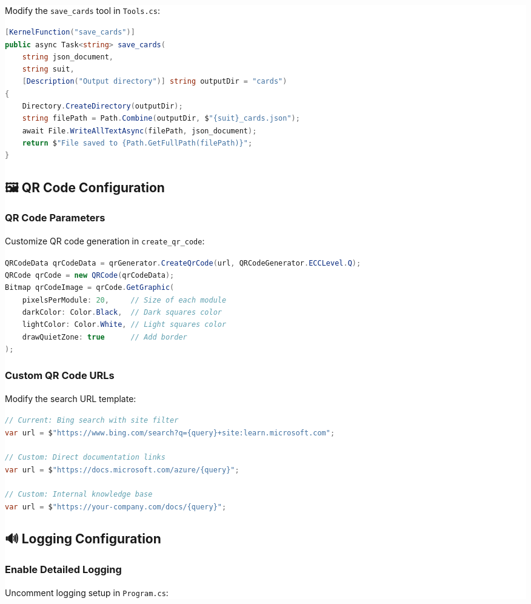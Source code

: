 Modify the `save_cards` tool in `Tools.cs`:

```csharp
[KernelFunction("save_cards")]
public async Task<string> save_cards(
    string json_document, 
    string suit,
    [Description("Output directory")] string outputDir = "cards")
{
    Directory.CreateDirectory(outputDir);
    string filePath = Path.Combine(outputDir, $"{suit}_cards.json");
    await File.WriteAllTextAsync(filePath, json_document);
    return $"File saved to {Path.GetFullPath(filePath)}";
}
```

## 🖼️ QR Code Configuration

### QR Code Parameters

Customize QR code generation in `create_qr_code`:

```csharp
QRCodeData qrCodeData = qrGenerator.CreateQrCode(url, QRCodeGenerator.ECCLevel.Q);
QRCode qrCode = new QRCode(qrCodeData);
Bitmap qrCodeImage = qrCode.GetGraphic(
    pixelsPerModule: 20,     // Size of each module
    darkColor: Color.Black,  // Dark squares color
    lightColor: Color.White, // Light squares color
    drawQuietZone: true      // Add border
);
```

### Custom QR Code URLs

Modify the search URL template:

```csharp
// Current: Bing search with site filter
var url = $"https://www.bing.com/search?q={query}+site:learn.microsoft.com";

// Custom: Direct documentation links
var url = $"https://docs.microsoft.com/azure/{query}";

// Custom: Internal knowledge base
var url = $"https://your-company.com/docs/{query}";
```

## 🔊 Logging Configuration

### Enable Detailed Logging

Uncomment logging setup in `Program.cs`:
